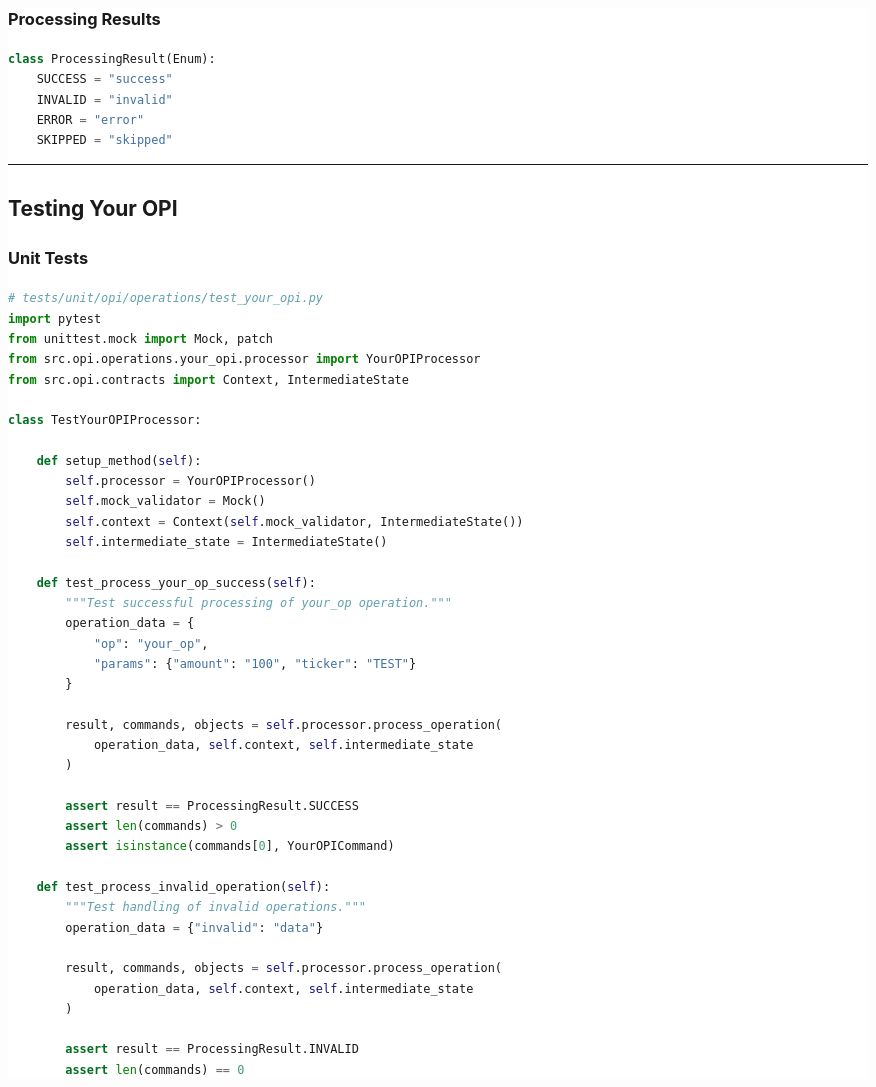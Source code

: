 ### Processing Results

```python
class ProcessingResult(Enum):
    SUCCESS = "success"
    INVALID = "invalid"
    ERROR = "error"
    SKIPPED = "skipped"
```

---

## Testing Your OPI

### Unit Tests

```python
# tests/unit/opi/operations/test_your_opi.py
import pytest
from unittest.mock import Mock, patch
from src.opi.operations.your_opi.processor import YourOPIProcessor
from src.opi.contracts import Context, IntermediateState

class TestYourOPIProcessor:
    
    def setup_method(self):
        self.processor = YourOPIProcessor()
        self.mock_validator = Mock()
        self.context = Context(self.mock_validator, IntermediateState())
        self.intermediate_state = IntermediateState()
    
    def test_process_your_op_success(self):
        """Test successful processing of your_op operation."""
        operation_data = {
            "op": "your_op",
            "params": {"amount": "100", "ticker": "TEST"}
        }
        
        result, commands, objects = self.processor.process_operation(
            operation_data, self.context, self.intermediate_state
        )
        
        assert result == ProcessingResult.SUCCESS
        assert len(commands) > 0
        assert isinstance(commands[0], YourOPICommand)
    
    def test_process_invalid_operation(self):
        """Test handling of invalid operations."""
        operation_data = {"invalid": "data"}
        
        result, commands, objects = self.processor.process_operation(
            operation_data, self.context, self.intermediate_state
        )
        
        assert result == ProcessingResult.INVALID
        assert len(commands) == 0
```
